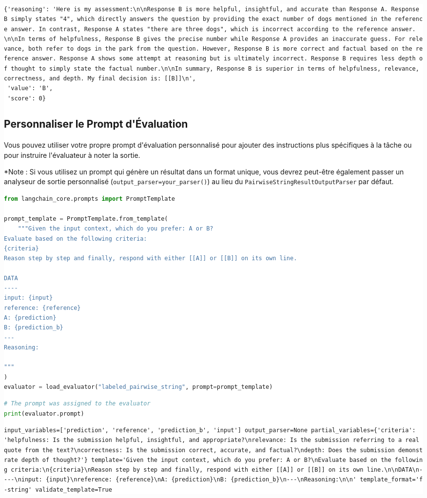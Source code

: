 ```output
{'reasoning': 'Here is my assessment:\n\nResponse B is more helpful, insightful, and accurate than Response A. Response B simply states "4", which directly answers the question by providing the exact number of dogs mentioned in the reference answer. In contrast, Response A states "there are three dogs", which is incorrect according to the reference answer. \n\nIn terms of helpfulness, Response B gives the precise number while Response A provides an inaccurate guess. For relevance, both refer to dogs in the park from the question. However, Response B is more correct and factual based on the reference answer. Response A shows some attempt at reasoning but is ultimately incorrect. Response B requires less depth of thought to simply state the factual number.\n\nIn summary, Response B is superior in terms of helpfulness, relevance, correctness, and depth. My final decision is: [[B]]\n',
 'value': 'B',
 'score': 0}
```

## Personnaliser le Prompt d'Évaluation

Vous pouvez utiliser votre propre prompt d'évaluation personnalisé pour ajouter des instructions plus spécifiques à la tâche ou pour instruire l'évaluateur à noter la sortie.

*Note : Si vous utilisez un prompt qui génère un résultat dans un format unique, vous devrez peut-être également passer un analyseur de sortie personnalisé (`output_parser=your_parser()`) au lieu du `PairwiseStringResultOutputParser` par défaut.

```python
from langchain_core.prompts import PromptTemplate

prompt_template = PromptTemplate.from_template(
    """Given the input context, which do you prefer: A or B?
Evaluate based on the following criteria:
{criteria}
Reason step by step and finally, respond with either [[A]] or [[B]] on its own line.

DATA
----
input: {input}
reference: {reference}
A: {prediction}
B: {prediction_b}
---
Reasoning:

"""
)
evaluator = load_evaluator("labeled_pairwise_string", prompt=prompt_template)
```

```python
# The prompt was assigned to the evaluator
print(evaluator.prompt)
```

```output
input_variables=['prediction', 'reference', 'prediction_b', 'input'] output_parser=None partial_variables={'criteria': 'helpfulness: Is the submission helpful, insightful, and appropriate?\nrelevance: Is the submission referring to a real quote from the text?\ncorrectness: Is the submission correct, accurate, and factual?\ndepth: Does the submission demonstrate depth of thought?'} template='Given the input context, which do you prefer: A or B?\nEvaluate based on the following criteria:\n{criteria}\nReason step by step and finally, respond with either [[A]] or [[B]] on its own line.\n\nDATA\n----\ninput: {input}\nreference: {reference}\nA: {prediction}\nB: {prediction_b}\n---\nReasoning:\n\n' template_format='f-string' validate_template=True
```
